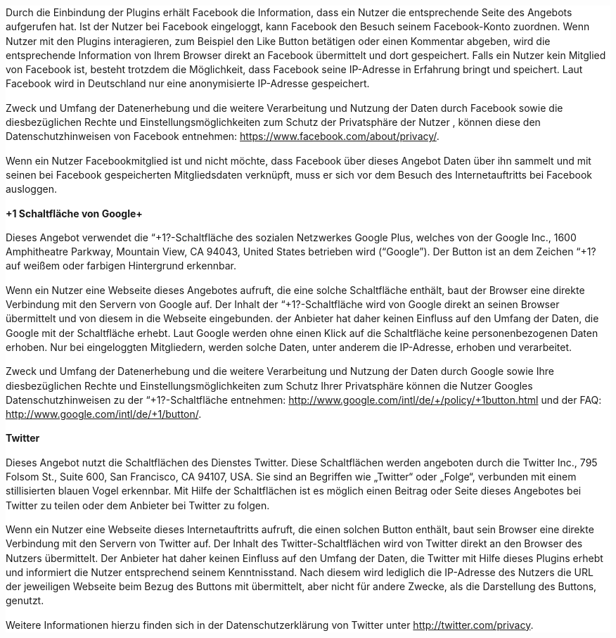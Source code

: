 Durch die Einbindung der Plugins erhält Facebook die Information, dass ein Nutzer die entsprechende Seite des Angebots aufgerufen hat. Ist der Nutzer bei Facebook eingeloggt, kann Facebook den Besuch seinem Facebook-Konto zuordnen. Wenn Nutzer mit den Plugins interagieren, zum Beispiel den Like Button betätigen oder einen Kommentar abgeben, wird die entsprechende Information von Ihrem Browser direkt an Facebook übermittelt und dort gespeichert. Falls ein Nutzer kein Mitglied von Facebook ist, besteht trotzdem die Möglichkeit, dass Facebook seine IP-Adresse in Erfahrung bringt und speichert. Laut Facebook wird in Deutschland nur eine anonymisierte IP-Adresse gespeichert.

Zweck und Umfang der Datenerhebung und die weitere Verarbeitung und Nutzung der Daten durch Facebook sowie die diesbezüglichen Rechte und Einstellungsmöglichkeiten zum Schutz der Privatsphäre der Nutzer , können diese den Datenschutzhinweisen von Facebook entnehmen: https://www.facebook.com/about/privacy/.

Wenn ein Nutzer Facebookmitglied ist und nicht möchte, dass Facebook über dieses Angebot Daten über ihn sammelt und mit seinen bei Facebook gespeicherten Mitgliedsdaten verknüpft, muss er sich vor dem Besuch des Internetauftritts bei Facebook ausloggen.

**+1 Schaltfläche von Google+**

<span class="sd-muster-content">Dieses Angebot verwendet die “+1?-Schaltfläche des sozialen Netzwerkes Google Plus, welches von der Google Inc., 1600 Amphitheatre Parkway, Mountain View, CA 94043, United States betrieben wird (“Google”). Der Button ist an dem Zeichen “+1? auf weißem oder farbigen Hintergrund erkennbar.</span>

Wenn ein Nutzer eine Webseite dieses Angebotes aufruft, die eine solche Schaltfläche enthält, baut der Browser eine direkte Verbindung mit den Servern von Google auf. Der Inhalt der “+1?-Schaltfläche wird von Google direkt an seinen Browser übermittelt und von diesem in die Webseite eingebunden. der Anbieter hat daher keinen Einfluss auf den Umfang der Daten, die Google mit der Schaltfläche erhebt. Laut Google werden ohne einen Klick auf die Schaltfläche keine personenbezogenen Daten erhoben. Nur bei eingeloggten Mitgliedern, werden solche Daten, unter anderem die IP-Adresse, erhoben und verarbeitet.

Zweck und Umfang der Datenerhebung und die weitere Verarbeitung und Nutzung der Daten durch Google sowie Ihre diesbezüglichen Rechte und Einstellungsmöglichkeiten zum Schutz Ihrer Privatsphäre können die Nutzer Googles Datenschutzhinweisen zu der “+1?-Schaltfläche entnehmen: http://www.google.com/intl/de/+/policy/+1button.html und der FAQ: http://www.google.com/intl/de/+1/button/.

**Twitter**

<span class="sd-muster-content">Dieses Angebot nutzt die Schaltflächen des Dienstes Twitter. Diese Schaltflächen werden angeboten durch die Twitter Inc., 795 Folsom St., Suite 600, San Francisco, CA 94107, USA. Sie sind an Begriffen wie „Twitter“ oder „Folge“, verbunden mit einem stillisierten blauen Vogel erkennbar. Mit Hilfe der Schaltflächen ist es möglich einen Beitrag oder Seite dieses Angebotes bei Twitter zu teilen oder dem Anbieter bei Twitter zu folgen.</span>

Wenn ein Nutzer eine Webseite dieses Internetauftritts aufruft, die einen solchen Button enthält, baut sein Browser eine direkte Verbindung mit den Servern von Twitter auf. Der Inhalt des Twitter-Schaltflächen wird von Twitter direkt an den Browser des Nutzers übermittelt. Der Anbieter hat daher keinen Einfluss auf den Umfang der Daten, die Twitter mit Hilfe dieses Plugins erhebt und informiert die Nutzer entsprechend seinem Kenntnisstand. Nach diesem wird lediglich die IP-Adresse des Nutzers die URL der jeweiligen Webseite beim Bezug des Buttons mit übermittelt, aber nicht für andere Zwecke, als die Darstellung des Buttons, genutzt.

Weitere Informationen hierzu finden sich in der Datenschutzerklärung von Twitter unter http://twitter.com/privacy.
